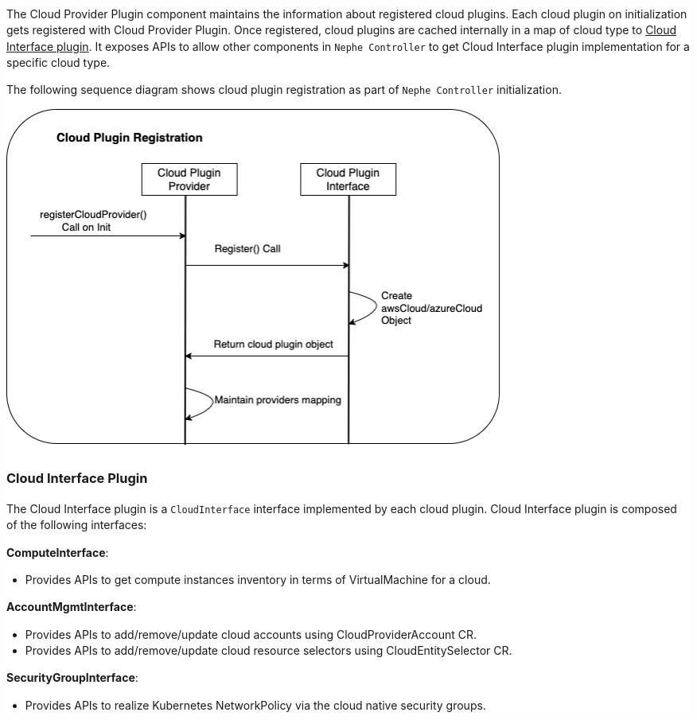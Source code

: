 The Cloud Provider Plugin component maintains the information about registered
cloud plugins. Each cloud plugin on initialization gets registered with Cloud
Provider Plugin. Once registered, cloud plugins are cached internally in a
map of cloud type to [Cloud Interface plugin](design-cloud-plugin.md#cloud-interface-plugin).
It exposes APIs to allow other components in `Nephe Controller` to get
Cloud Interface plugin implementation for a specific cloud type.

The following sequence diagram shows cloud plugin registration as part of
`Nephe Controller` initialization.

<img src="assets/cloud-plugin-register.png" width="620" alt="Cloud Plugin Register Sequence Diagram">

### Cloud Interface Plugin

The Cloud Interface plugin is a `CloudInterface` interface implemented by
each cloud plugin. Cloud Interface plugin is composed of the following
interfaces:

**ComputeInterface**:

- Provides APIs to get compute instances inventory in terms
  of VirtualMachine for a cloud.

**AccountMgmtInterface**:

- Provides APIs to add/remove/update cloud accounts using CloudProviderAccount
  CR.
- Provides APIs to add/remove/update cloud resource selectors using
  CloudEntitySelector CR.

**SecurityGroupInterface**:

- Provides APIs to realize Kubernetes NetworkPolicy via the cloud native
  security groups.
